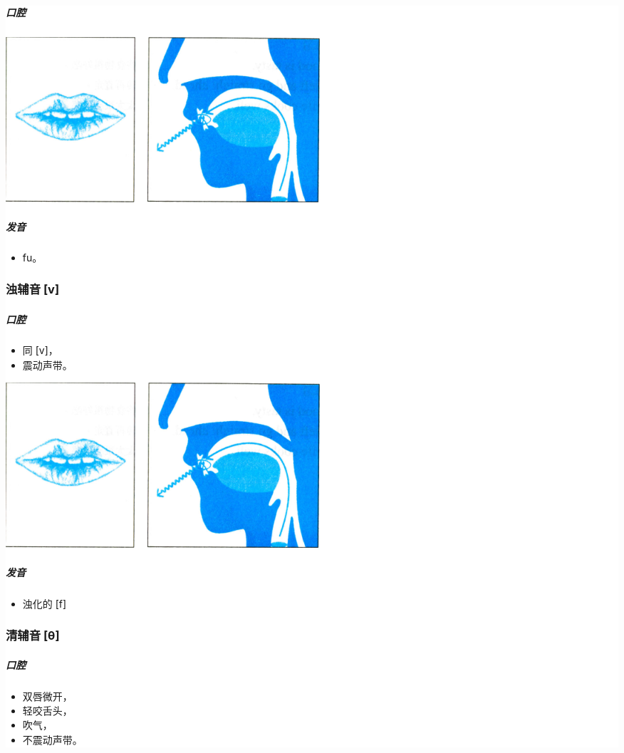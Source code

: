 ##### 口腔

![](./images/2022-11-07-20-54-53.png)

##### 发音

- fu。

### 浊辅音 [v]

##### 口腔

- 同 [v]，
- 震动声带。

![](./images/2022-11-07-20-54-55.png)

##### 发音

- 浊化的 [f]

### 清辅音 [θ]

##### 口腔

- 双唇微开，
- 轻咬舌头，
- 吹气，
- 不震动声带。
